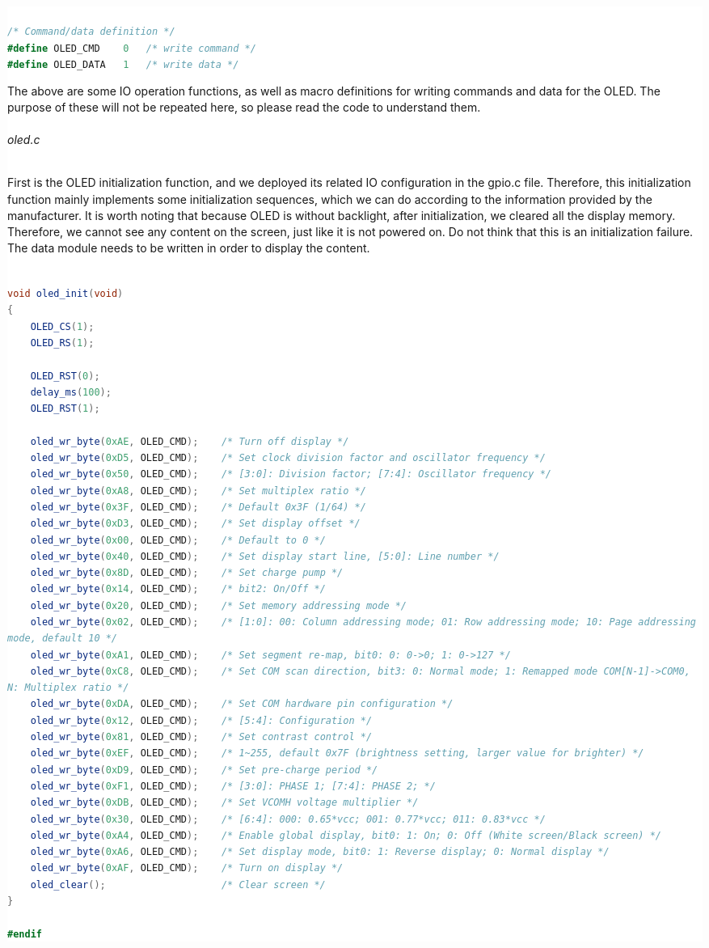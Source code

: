 ```c#

/* Command/data definition */
#define OLED_CMD    0   /* write command */
#define OLED_DATA   1   /* write data */
```
The above are some IO operation functions, as well as macro definitions for writing commands and data for the OLED. The purpose of these will not be repeated here, so please read the code to understand them.

###### oled.c

First is the OLED initialization function, and we deployed its related IO configuration in the gpio.c file. Therefore, this initialization function mainly implements some initialization sequences, which we can do according to the information provided by the manufacturer. It is worth noting that because OLED is without backlight, after initialization, we cleared all the display memory. Therefore, we cannot see any content on the screen, just like it is not powered on. Do not think that this is an initialization failure. The data module needs to be written in order to display the content.

```c#

void oled_init(void)
{
	OLED_CS(1);
	OLED_RS(1);
	
	OLED_RST(0);
	delay_ms(100);
	OLED_RST(1);
	
	oled_wr_byte(0xAE, OLED_CMD);    /* Turn off display */
	oled_wr_byte(0xD5, OLED_CMD);    /* Set clock division factor and oscillator frequency */
	oled_wr_byte(0x50, OLED_CMD);    /* [3:0]: Division factor; [7:4]: Oscillator frequency */
	oled_wr_byte(0xA8, OLED_CMD);    /* Set multiplex ratio */
	oled_wr_byte(0x3F, OLED_CMD);    /* Default 0x3F (1/64) */
	oled_wr_byte(0xD3, OLED_CMD);    /* Set display offset */
	oled_wr_byte(0x00, OLED_CMD);    /* Default to 0 */
	oled_wr_byte(0x40, OLED_CMD);    /* Set display start line, [5:0]: Line number */
	oled_wr_byte(0x8D, OLED_CMD);    /* Set charge pump */
	oled_wr_byte(0x14, OLED_CMD);    /* bit2: On/Off */
	oled_wr_byte(0x20, OLED_CMD);    /* Set memory addressing mode */
	oled_wr_byte(0x02, OLED_CMD);    /* [1:0]: 00: Column addressing mode; 01: Row addressing mode; 10: Page addressing mode, default 10 */
	oled_wr_byte(0xA1, OLED_CMD);    /* Set segment re-map, bit0: 0: 0->0; 1: 0->127 */
	oled_wr_byte(0xC8, OLED_CMD);    /* Set COM scan direction, bit3: 0: Normal mode; 1: Remapped mode COM[N-1]->COM0, N: Multiplex ratio */
	oled_wr_byte(0xDA, OLED_CMD);    /* Set COM hardware pin configuration */
	oled_wr_byte(0x12, OLED_CMD);    /* [5:4]: Configuration */
	oled_wr_byte(0x81, OLED_CMD);    /* Set contrast control */
	oled_wr_byte(0xEF, OLED_CMD);    /* 1~255, default 0x7F (brightness setting, larger value for brighter) */
	oled_wr_byte(0xD9, OLED_CMD);    /* Set pre-charge period */
	oled_wr_byte(0xF1, OLED_CMD);    /* [3:0]: PHASE 1; [7:4]: PHASE 2; */
	oled_wr_byte(0xDB, OLED_CMD);    /* Set VCOMH voltage multiplier */
	oled_wr_byte(0x30, OLED_CMD);    /* [6:4]: 000: 0.65*vcc; 001: 0.77*vcc; 011: 0.83*vcc */
	oled_wr_byte(0xA4, OLED_CMD);    /* Enable global display, bit0: 1: On; 0: Off (White screen/Black screen) */
	oled_wr_byte(0xA6, OLED_CMD);    /* Set display mode, bit0: 1: Reverse display; 0: Normal display */
	oled_wr_byte(0xAF, OLED_CMD);    /* Turn on display */
	oled_clear();                    /* Clear screen */
}

#endif
```
